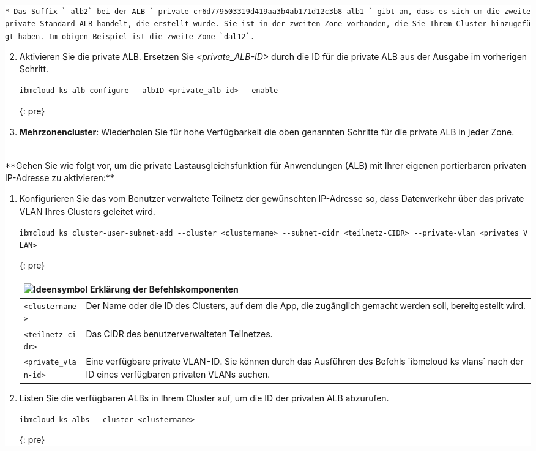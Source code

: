     * Das Suffix `-alb2` bei der ALB ` private-cr6d779503319d419aa3b4ab171d12c3b8-alb1 ` gibt an, dass es sich um die zweite private Standard-ALB handelt, die erstellt wurde. Sie ist in der zweiten Zone vorhanden, die Sie Ihrem Cluster hinzugefügt haben. Im obigen Beispiel ist die zweite Zone `dal12`.

2. Aktivieren Sie die private ALB. Ersetzen Sie <em>&lt;private_ALB-ID&gt;</em> durch die ID für die private ALB aus der Ausgabe im vorherigen Schritt.

   ```
   ibmcloud ks alb-configure --albID <private_alb-id> --enable
   ```
   {: pre}

3. **Mehrzonencluster**: Wiederholen Sie für hohe Verfügbarkeit die oben genannten Schritte für die private ALB in jeder Zone.

<br>
**Gehen Sie wie folgt vor, um die private Lastausgleichsfunktion für Anwendungen (ALB) mit Ihrer eigenen portierbaren privaten IP-Adresse zu aktivieren:**

1. Konfigurieren Sie das vom Benutzer verwaltete Teilnetz der gewünschten IP-Adresse so, dass Datenverkehr über das private VLAN Ihres Clusters geleitet wird.

   ```
   ibmcloud ks cluster-user-subnet-add --cluster <clustername> --subnet-cidr <teilnetz-CIDR> --private-vlan <privates_VLAN>
   ```
   {: pre}

   <table>
   <thead>
   <th colspan=2><img src="images/idea.png" alt="Ideensymbol"/> Erklärung der Befehlskomponenten</th>
   </thead>
   <tbody>
   <tr>
   <td><code>&lt;clustername&gt;</code></td>
   <td>Der Name oder die ID des Clusters, auf dem die App, die zugänglich gemacht werden soll, bereitgestellt wird.</td>
   </tr>
   <tr>
   <td><code>&lt;teilnetz-cidr&gt;</code></td>
   <td>Das CIDR des benutzerverwalteten Teilnetzes.</td>
   </tr>
   <tr>
   <td><code>&lt;private_vlan-id&gt;</code></td>
   <td>Eine verfügbare private VLAN-ID. Sie können durch das Ausführen des Befehls `ibmcloud ks vlans` nach der ID eines verfügbaren privaten VLANs suchen.</td>
   </tr>
   </tbody></table>

2. Listen Sie die verfügbaren ALBs in Ihrem Cluster auf, um die ID der privaten ALB abzurufen.

    ```
    ibmcloud ks albs --cluster <clustername>
    ```
    {: pre}
